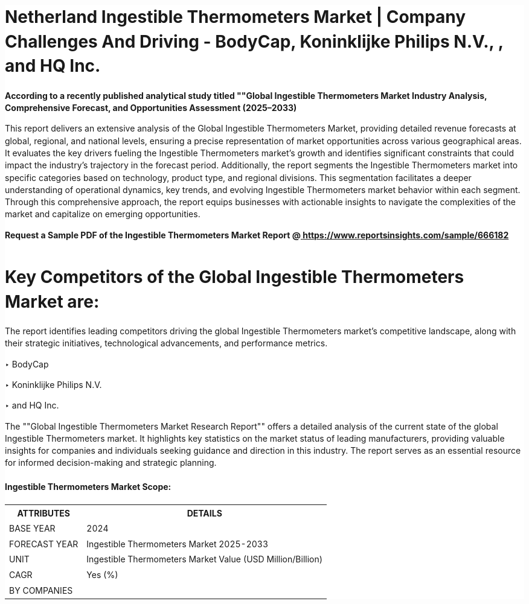 # Netherland Ingestible Thermometers Market | Company Challenges And Driving - BodyCap, Koninklijke Philips N.V., , and HQ Inc.

<strong>According to a recently published analytical study titled ""Global Ingestible Thermometers Market Industry Analysis, Comprehensive Forecast, and Opportunities Assessment (2025–2033)</strong>

 This report delivers an extensive analysis of the Global Ingestible Thermometers Market, providing detailed revenue forecasts at global, regional, and national levels, ensuring a precise representation of market opportunities across various geographical areas. It evaluates the key drivers fueling the Ingestible Thermometers market’s growth and identifies significant constraints that could impact the industry’s trajectory in the forecast period. Additionally, the report segments the Ingestible Thermometers market into specific categories based on technology, product type, and regional divisions. This segmentation facilitates a deeper understanding of operational dynamics, key trends, and evolving Ingestible Thermometers market behavior within each segment. Through this comprehensive approach, the report equips businesses with actionable insights to navigate the complexities of the market and capitalize on emerging opportunities.

<strong>Request a Sample PDF of the Ingestible Thermometers Market Report </strong><strong>@<a href=https://www.reportsinsights.com/sample/666182> https://www.reportsinsights.com/sample/666182</a></strong></font>

# <strong>Key Competitors of the Global Ingestible Thermometers Market are:</strong>

The report identifies leading competitors driving the global Ingestible Thermometers market’s competitive landscape, along with their strategic initiatives, technological advancements, and performance metrics.

‣ BodyCap

‣ Koninklijke Philips N.V.

‣ and HQ Inc.

The ""Global Ingestible Thermometers Market Research Report"" offers a detailed analysis of the current state of the global Ingestible Thermometers market. It highlights key statistics on the market status of leading manufacturers, providing valuable insights for companies and individuals seeking guidance and direction in this industry. The report serves as an essential resource for informed decision-making and strategic planning.

<h4>Ingestible Thermometers Market Scope:</h4>
<table>
<tr>
<th>ATTRIBUTES</th>
<th>DETAILS</th>
</tr>
<tr>
<td>BASE YEAR</td>
<td>2024</td>
</tr>
<tr>
<td>FORECAST YEAR</td>
<td>Ingestible Thermometers Market 2025-2033</td>
</tr>
<tr>
<td>UNIT</td>
<td>Ingestible Thermometers Market Value (USD Million/Billion)</td>
<tr>
<td>CAGR</td>
<td>Yes (%)</td>
</tr>
</tr>
<tr>
<td>BY COMPANIES</td>